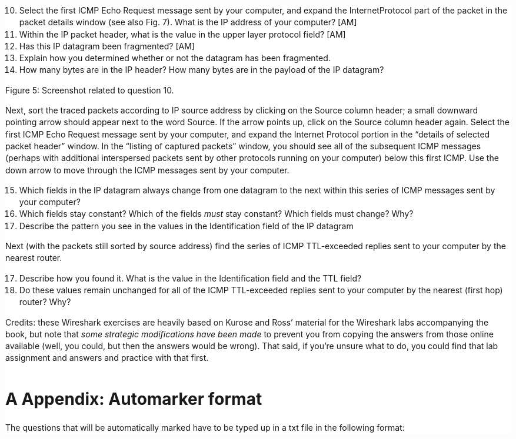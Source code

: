 <ol start="10">

 <li>Select the first ICMP Echo Request message sent by your computer, and expand the InternetProtocol part of the packet in the packet details window (see also Fig. 7). What is the IP address of your computer? [AM]</li>

 <li>Within the IP packet header, what is the value in the upper layer protocol field? [AM]</li>

 <li>Has this IP datagram been fragmented? [AM]</li>

 <li>Explain how you determined whether or not the datagram has been fragmented.</li>

 <li>How many bytes are in the IP header? How many bytes are in the payload of the IP datagram?</li>

</ol>

Figure 5: Screenshot related to question 10.

Next, sort the traced packets according to IP source address by clicking on the Source column header; a small downward pointing arrow should appear next to the word Source. If the arrow points up, click on the Source column header again. Select the first ICMP Echo Request message sent by your computer, and expand the Internet Protocol portion in the “details of selected packet header” window. In the “listing of captured packets” window, you should see all of the subsequent ICMP messages (perhaps with additional interspersed packets sent by other protocols running on your computer) below this first ICMP. Use the down arrow to move through the ICMP messages sent by your computer.

<ol start="15">

 <li>Which fields in the IP datagram always change from one datagram to the next within this series of ICMP messages sent by your computer?</li>

 <li>Which fields stay constant? Which of the fields <em>must </em>stay constant? Which fields must change? Why?</li>

 <li>Describe the pattern you see in the values in the Identification field of the IP datagram</li>

</ol>

Next (with the packets still sorted by source address) find the series of ICMP TTL-exceeded replies sent to your computer by the nearest router.

<ol start="17">

 <li>Describe how you found it. What is the value in the Identification field and the TTL field?</li>

 <li>Do these values remain unchanged for all of the ICMP TTL-exceeded replies sent to your computer by the nearest (first hop) router? Why?</li>

</ol>

Credits: these Wireshark exercises are heavily based on Kurose and Ross’ material for the Wireshark labs accompanying the book, but note that <em>some strategic modifications have been made </em>to prevent you from copying the answers from those online available (well, you could, but then the answers would be wrong). That said, if you’re unsure what to do, you could find that lab assignment and answers and practice with that first.

<h1><a name="_Toc12336"></a>A          Appendix: Automarker format</h1>

The questions that will be automatically marked have to be typed up in a txt file in the following format:
